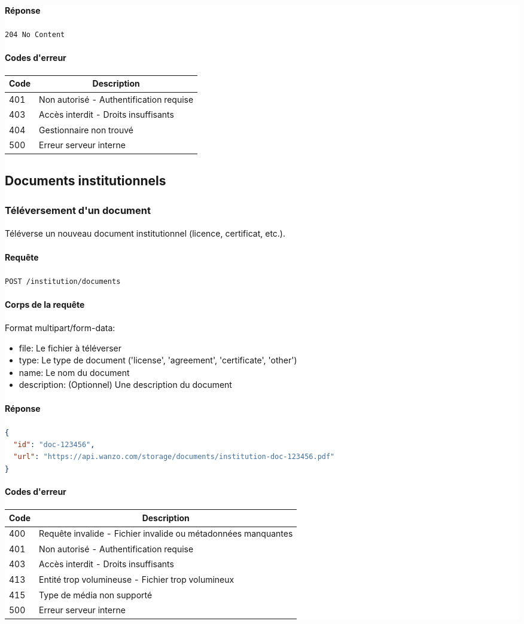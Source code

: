 #### Réponse

```
204 No Content
```

#### Codes d'erreur

| Code | Description |
|------|-------------|
| 401  | Non autorisé - Authentification requise |
| 403  | Accès interdit - Droits insuffisants |
| 404  | Gestionnaire non trouvé |
| 500  | Erreur serveur interne |

## Documents institutionnels

### Téléversement d'un document

Téléverse un nouveau document institutionnel (licence, certificat, etc.).

#### Requête

```
POST /institution/documents
```

#### Corps de la requête

Format multipart/form-data:
- file: Le fichier à téléverser
- type: Le type de document ('license', 'agreement', 'certificate', 'other')
- name: Le nom du document
- description: (Optionnel) Une description du document

#### Réponse

```json
{
  "id": "doc-123456",
  "url": "https://api.wanzo.com/storage/documents/institution-doc-123456.pdf"
}
```

#### Codes d'erreur

| Code | Description |
|------|-------------|
| 400  | Requête invalide - Fichier invalide ou métadonnées manquantes |
| 401  | Non autorisé - Authentification requise |
| 403  | Accès interdit - Droits insuffisants |
| 413  | Entité trop volumineuse - Fichier trop volumineux |
| 415  | Type de média non supporté |
| 500  | Erreur serveur interne |
